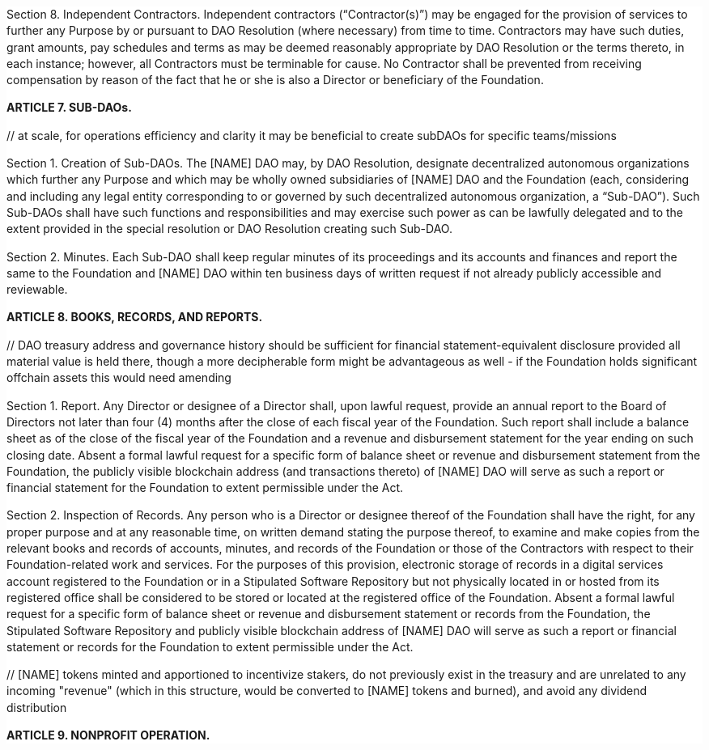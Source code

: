 Section 8. Independent Contractors. Independent contractors (“Contractor(s)”) may be engaged for the provision of services to further any Purpose by or pursuant to DAO Resolution (where necessary) from time to time. Contractors may have such duties, grant amounts, pay schedules and terms as may be deemed reasonably appropriate by DAO Resolution or the terms thereto, in each instance; however, all Contractors must be terminable for cause. No Contractor shall be prevented from receiving compensation by reason of the fact that he or she is also a Director or beneficiary of the Foundation.

**ARTICLE 7. SUB-DAOs.**

// at scale, for operations efficiency and clarity it may be beneficial to create subDAOs for specific teams/missions

Section 1. Creation of Sub-DAOs. The [NAME] DAO may, by DAO Resolution, designate decentralized autonomous organizations which further any Purpose and which may be wholly owned subsidiaries of [NAME] DAO and the Foundation (each, considering and including any legal entity corresponding to or governed by such decentralized autonomous organization, a “Sub-DAO”). Such Sub-DAOs shall have such functions and responsibilities and may exercise such power as can be lawfully delegated and to the extent provided in the special resolution or DAO Resolution creating such Sub-DAO.

Section 2. Minutes. Each Sub-DAO shall keep regular minutes of its proceedings and its accounts and finances and report the same to the Foundation and [NAME] DAO within ten business days of written request if not already publicly accessible and reviewable.

**ARTICLE 8. BOOKS, RECORDS, AND REPORTS.**

// DAO treasury address and governance history should be sufficient for financial statement-equivalent disclosure provided all material value is held there, though a more decipherable form might be advantageous as well - if the Foundation holds significant offchain assets this would need amending

Section 1. Report. Any Director or designee of a Director shall, upon lawful request, provide an annual report to the Board of Directors not later than four (4) months after the close of each fiscal year of the Foundation. Such report shall include a balance sheet as of the close of the fiscal year of the Foundation and a revenue and disbursement statement for the year ending on such closing date. Absent a formal lawful request for a specific form of balance sheet or revenue and disbursement statement from the Foundation, the publicly visible blockchain address (and transactions thereto) of [NAME] DAO will serve as such a report or financial statement for the Foundation to extent permissible under the Act.

Section 2. Inspection of Records. Any person who is a Director or designee thereof of the Foundation shall have the right, for any proper purpose and at any reasonable time, on written demand stating the purpose thereof, to examine and make copies from the relevant books and records of accounts, minutes, and records of the Foundation or those of the Contractors with respect to their Foundation-related work and services. For the purposes of this provision, electronic storage of records in a digital services account registered to the Foundation or in a Stipulated Software Repository but not physically located in or hosted from its registered office shall be considered to be stored or located at the registered office of the Foundation. Absent a formal lawful request for a specific form of balance sheet or revenue and disbursement statement or records from the Foundation, the Stipulated Software Repository and publicly visible blockchain address of [NAME] DAO will serve as such a report or financial statement or records for the Foundation to extent permissible under the Act.

// [NAME] tokens minted and apportioned to incentivize stakers, do not previously exist in the treasury and are unrelated to any incoming "revenue" (which in this structure, would be converted to [NAME] tokens and burned), and avoid any dividend distribution

**ARTICLE 9. NONPROFIT OPERATION.**
